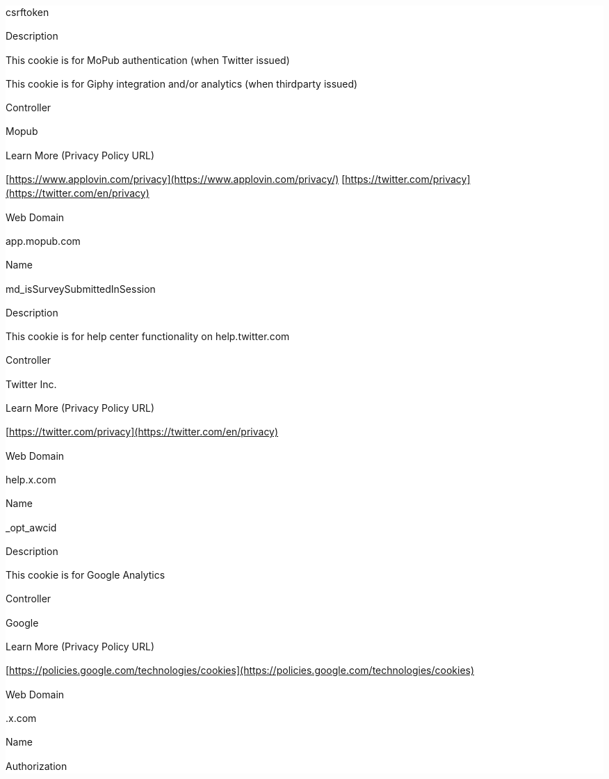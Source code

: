csrftoken

Description

This cookie is for MoPub authentication (when Twitter issued)

This cookie is for Giphy integration and/or analytics (when thirdparty issued)

Controller

Mopub

Learn More (Privacy Policy URL)

[https://www.applovin.com/privacy](https://www.applovin.com/privacy/) [https://twitter.com/privacy](https://twitter.com/en/privacy)

Web Domain

app.mopub.com

Name

md\_isSurveySubmittedInSession

Description

This cookie is for help center functionality on help.twitter.com

Controller

Twitter Inc.

Learn More (Privacy Policy URL)

[https://twitter.com/privacy](https://twitter.com/en/privacy)

Web Domain

help.x.com

Name

\_opt\_awcid

Description

This cookie is for Google Analytics

Controller

Google

Learn More (Privacy Policy URL)

[https://policies.google.com/technologies/cookies](https://policies.google.com/technologies/cookies)

Web Domain

.x.com

Name

Authorization
